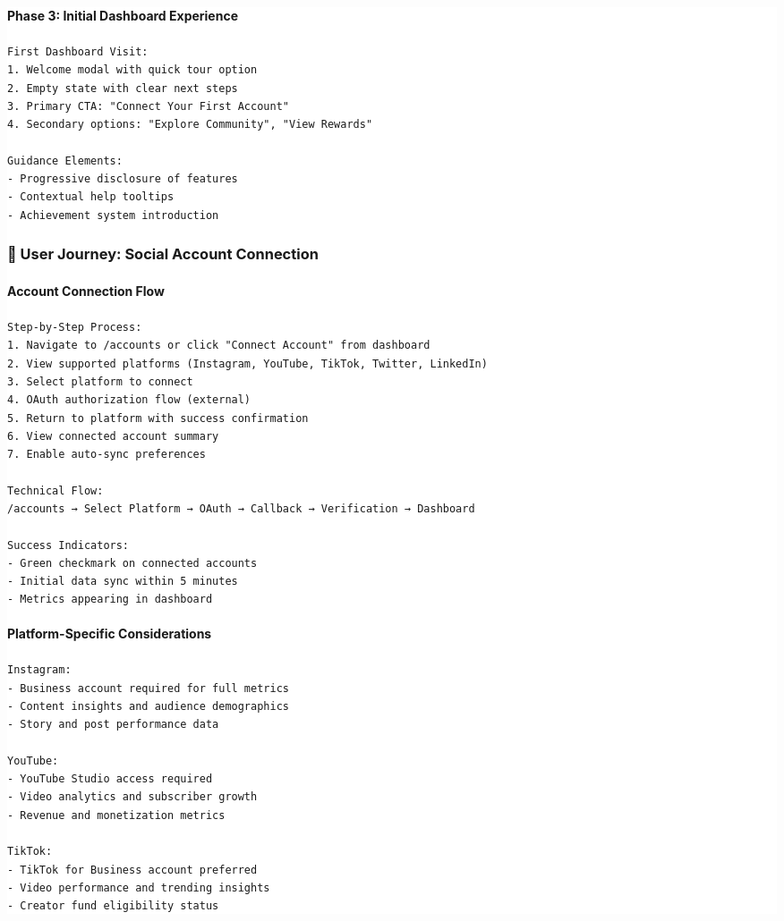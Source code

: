 #### Phase 3: Initial Dashboard Experience
```
First Dashboard Visit:
1. Welcome modal with quick tour option
2. Empty state with clear next steps
3. Primary CTA: "Connect Your First Account"
4. Secondary options: "Explore Community", "View Rewards"

Guidance Elements:
- Progressive disclosure of features
- Contextual help tooltips
- Achievement system introduction
```

### 🔗 User Journey: Social Account Connection

#### Account Connection Flow
```
Step-by-Step Process:
1. Navigate to /accounts or click "Connect Account" from dashboard
2. View supported platforms (Instagram, YouTube, TikTok, Twitter, LinkedIn)
3. Select platform to connect
4. OAuth authorization flow (external)
5. Return to platform with success confirmation
6. View connected account summary
7. Enable auto-sync preferences

Technical Flow:
/accounts → Select Platform → OAuth → Callback → Verification → Dashboard

Success Indicators:
- Green checkmark on connected accounts
- Initial data sync within 5 minutes
- Metrics appearing in dashboard
```

#### Platform-Specific Considerations
```
Instagram:
- Business account required for full metrics
- Content insights and audience demographics
- Story and post performance data

YouTube:
- YouTube Studio access required
- Video analytics and subscriber growth
- Revenue and monetization metrics

TikTok:
- TikTok for Business account preferred
- Video performance and trending insights
- Creator fund eligibility status
```
